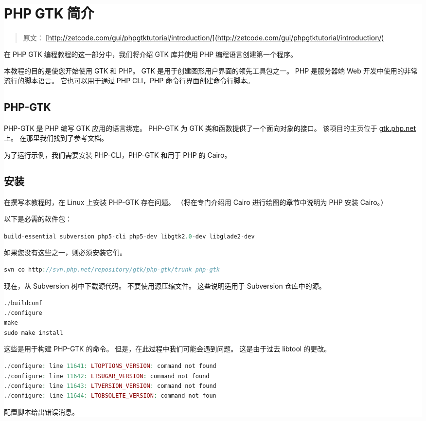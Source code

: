 # PHP GTK 简介

> 原文： [http://zetcode.com/gui/phpgtktutorial/introduction/](http://zetcode.com/gui/phpgtktutorial/introduction/)

在 PHP GTK 编程教程的这一部分中，我们将介绍 GTK 库并使用 PHP 编程语言创建第一个程序。

本教程的目的是使您开始使用 GTK 和 PHP。 GTK 是用于创建图形用户界面的领先工具包之一。 PHP 是服务器端 Web 开发中使用的非常流行的脚本语言。 它也可以用于通过 PHP CLI，PHP 命令行界面创建命令行脚本。

## PHP-GTK

PHP-GTK 是 PHP 编写 GTK 应用的语言绑定。 PHP-GTK 为 GTK 类和函数提供了一个面向对象的接口。 该项目的主页位于 [gtk.php.net](http://gtk.php.net/) 上。 在那里我们找到了参考文档。

为了运行示例，我们需要安装 PHP-CLI，PHP-GTK 和用于 PHP 的 Cairo。

## 安装

在撰写本教程时，在 Linux 上安装 PHP-GTK 存在问题。 （将在专门介绍用 Cairo 进行绘图的章节中说明为 PHP 安装 Cairo。）

以下是必需的软件包：

```php
build-essential subversion php5-cli php5-dev libgtk2.0-dev libglade2-dev

```

如果您没有这些之一，则必须安装它们。

```php
svn co http://svn.php.net/repository/gtk/php-gtk/trunk php-gtk

```

现在，从 Subversion 树中下载源代码。 不要使用源压缩文件。 这些说明适用于 Subversion 仓库中的源。

```php
./buildconf
./configure
make
sudo make install

```

这些是用于构建 PHP-GTK 的命令。 但是，在此过程中我们可能会遇到问题。 这是由于过去 libtool 的更改。

```php
./configure: line 11641: LTOPTIONS_VERSION: command not found
./configure: line 11642: LTSUGAR_VERSION: command not found
./configure: line 11643: LTVERSION_VERSION: command not found
./configure: line 11644: LTOBSOLETE_VERSION: command not foun

```

配置脚本给出错误消息。
